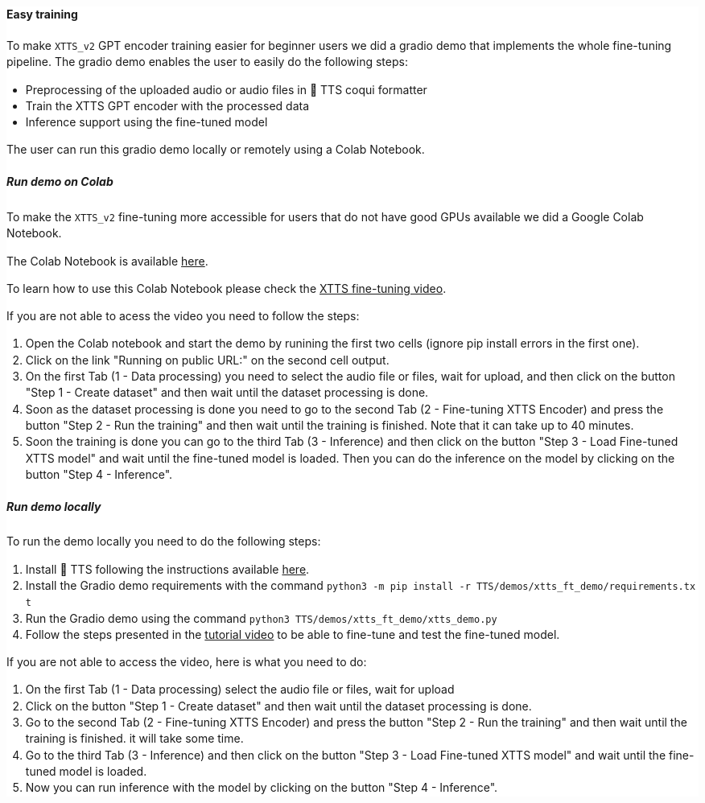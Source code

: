 #### Easy training
To make `XTTS_v2` GPT encoder training easier for beginner users we did a gradio demo that implements the whole fine-tuning pipeline. The gradio demo enables the user to easily do the following steps:

- Preprocessing of the uploaded audio or audio files in 🐸 TTS coqui formatter
- Train the XTTS GPT encoder with the processed data
- Inference support using the fine-tuned model

The user can run this gradio demo locally or remotely using a Colab Notebook.

##### Run demo on Colab
To make the `XTTS_v2` fine-tuning more accessible for users that do not have good GPUs available we did a Google Colab Notebook.

The Colab Notebook is available [here](https://colab.research.google.com/drive/1GiI4_X724M8q2W-zZ-jXo7cWTV7RfaH-?usp=sharing).

To learn how to use this Colab Notebook please check the [XTTS fine-tuning video](https://www.youtube.com/watch?v=8tpDiiouGxc).

If you are not able to acess the video you need to follow the steps:

1. Open the Colab notebook and start the demo by runining the first two cells (ignore pip install errors in the first one).
2. Click on the link "Running on public URL:" on the second cell output.
3. On the first Tab (1 - Data processing) you need to select the audio file or files, wait for upload, and then click on the button "Step 1 - Create dataset" and then wait until the dataset processing is done.
4. Soon as the dataset processing is done you need to go to the second Tab (2 - Fine-tuning XTTS Encoder) and press the button "Step 2 - Run the training" and then wait until the training is finished. Note that it can take up to 40 minutes.
5. Soon the training is done you can go to the third Tab (3 - Inference) and then click on the button "Step 3 - Load Fine-tuned XTTS model" and wait until the fine-tuned model is loaded. Then you can do the inference on the model by clicking on the button "Step 4 - Inference".


##### Run demo locally

To run the demo locally you need to do the following steps:
1. Install   🐸 TTS following the instructions available [here](https://coqui-tts.readthedocs.io/en/latest/installation.html).
2. Install the Gradio demo requirements with the command `python3 -m pip install -r TTS/demos/xtts_ft_demo/requirements.txt`
3. Run the Gradio demo using the command `python3 TTS/demos/xtts_ft_demo/xtts_demo.py`
4. Follow the steps presented in the [tutorial video](https://www.youtube.com/watch?v=8tpDiiouGxc&feature=youtu.be) to be able to fine-tune and test the fine-tuned model.


If you are not able to access the video, here is what you need to do:

1. On the first Tab (1 - Data processing) select the audio file or files, wait for upload
2. Click on the button "Step 1 - Create dataset" and then wait until the dataset processing is done.
3. Go to the second Tab (2 - Fine-tuning XTTS Encoder) and press the button "Step 2 - Run the training" and then wait until the training is finished. it will take some time.
4. Go to the third Tab (3 - Inference) and then click on the button "Step 3 - Load Fine-tuned XTTS model" and wait until the fine-tuned model is loaded.
5. Now you can run inference with the model by clicking on the button "Step 4 - Inference".

